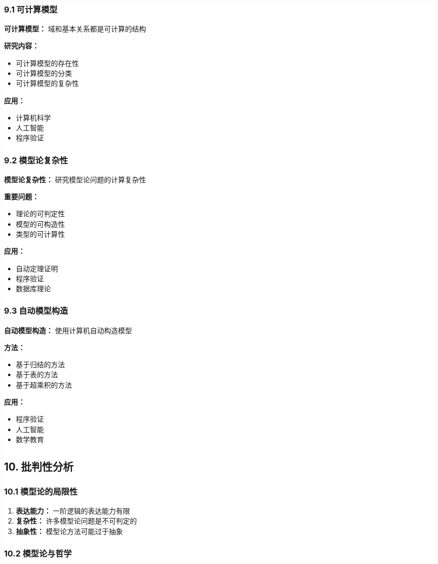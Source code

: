### 9.1 可计算模型

**可计算模型：** 域和基本关系都是可计算的结构

**研究内容：**

- 可计算模型的存在性
- 可计算模型的分类
- 可计算模型的复杂性

**应用：**

- 计算机科学
- 人工智能
- 程序验证

### 9.2 模型论复杂性

**模型论复杂性：** 研究模型论问题的计算复杂性

**重要问题：**

- 理论的可判定性
- 模型的可构造性
- 类型的可计算性

**应用：**

- 自动定理证明
- 程序验证
- 数据库理论

### 9.3 自动模型构造

**自动模型构造：** 使用计算机自动构造模型

**方法：**

- 基于归结的方法
- 基于表的方法
- 基于超乘积的方法

**应用：**

- 程序验证
- 人工智能
- 数学教育

## 10. 批判性分析

### 10.1 模型论的局限性

1. **表达能力：** 一阶逻辑的表达能力有限
2. **复杂性：** 许多模型论问题是不可判定的
3. **抽象性：** 模型论方法可能过于抽象

### 10.2 模型论与哲学
